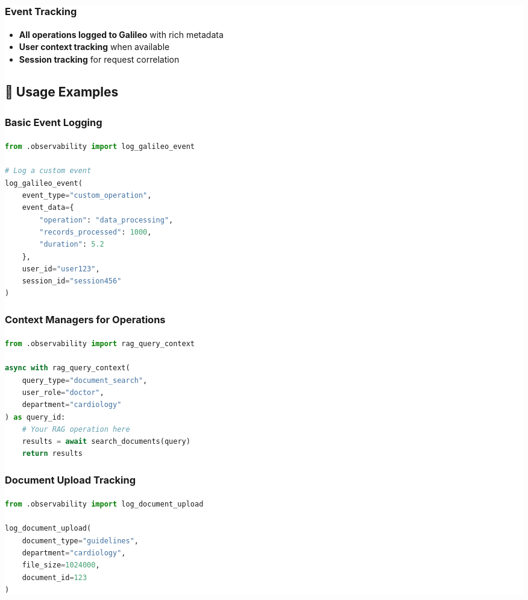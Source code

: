 ### Event Tracking
- **All operations logged to Galileo** with rich metadata
- **User context tracking** when available
- **Session tracking** for request correlation

## 🚀 Usage Examples

### Basic Event Logging

```python
from .observability import log_galileo_event

# Log a custom event
log_galileo_event(
    event_type="custom_operation",
    event_data={
        "operation": "data_processing",
        "records_processed": 1000,
        "duration": 5.2
    },
    user_id="user123",
    session_id="session456"
)
```

### Context Managers for Operations

```python
from .observability import rag_query_context

async with rag_query_context(
    query_type="document_search",
    user_role="doctor",
    department="cardiology"
) as query_id:
    # Your RAG operation here
    results = await search_documents(query)
    return results
```

### Document Upload Tracking

```python
from .observability import log_document_upload

log_document_upload(
    document_type="guidelines",
    department="cardiology",
    file_size=1024000,
    document_id=123
)
```

